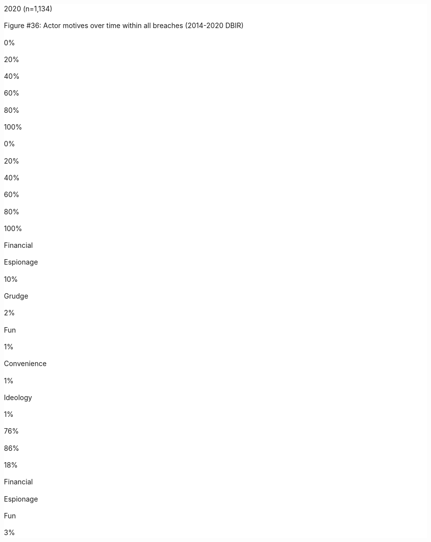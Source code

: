 2020
(n\=1,134\)

Figure \#36: Actor motives over time within all breaches (2014\-2020 DBIR)

0%

20%

40%

60%

80%

100%

0%

20%

40%

60%

80%

100%

Financial

Espionage

10%

Grudge

2%

Fun

1%

Convenience

1%

Ideology

1%

76%

86%

18%

Financial

Espionage

Fun

3%
